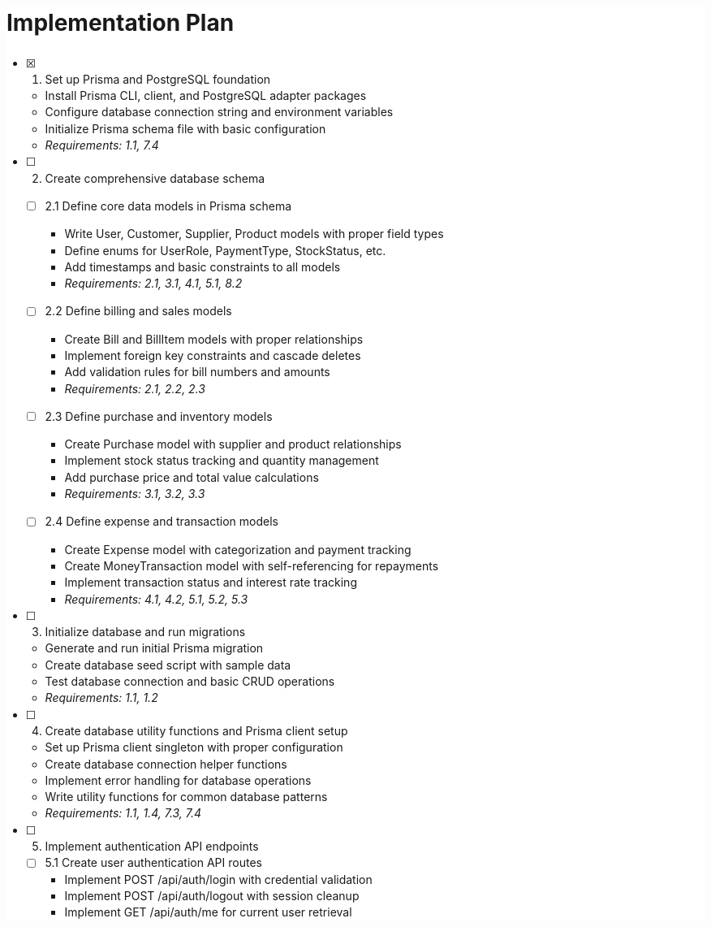 # Implementation Plan

- [x] 1. Set up Prisma and PostgreSQL foundation


  - Install Prisma CLI, client, and PostgreSQL adapter packages
  - Configure database connection string and environment variables
  - Initialize Prisma schema file with basic configuration
  - _Requirements: 1.1, 7.4_

- [ ] 2. Create comprehensive database schema
  - [ ] 2.1 Define core data models in Prisma schema
    - Write User, Customer, Supplier, Product models with proper field types
    - Define enums for UserRole, PaymentType, StockStatus, etc.
    - Add timestamps and basic constraints to all models
    - _Requirements: 2.1, 3.1, 4.1, 5.1, 8.2_

  - [ ] 2.2 Define billing and sales models
    - Create Bill and BillItem models with proper relationships
    - Implement foreign key constraints and cascade deletes
    - Add validation rules for bill numbers and amounts
    - _Requirements: 2.1, 2.2, 2.3_

  - [ ] 2.3 Define purchase and inventory models
    - Create Purchase model with supplier and product relationships
    - Implement stock status tracking and quantity management
    - Add purchase price and total value calculations
    - _Requirements: 3.1, 3.2, 3.3_

  - [ ] 2.4 Define expense and transaction models
    - Create Expense model with categorization and payment tracking
    - Create MoneyTransaction model with self-referencing for repayments
    - Implement transaction status and interest rate tracking
    - _Requirements: 4.1, 4.2, 5.1, 5.2, 5.3_

- [ ] 3. Initialize database and run migrations
  - Generate and run initial Prisma migration
  - Create database seed script with sample data
  - Test database connection and basic CRUD operations
  - _Requirements: 1.1, 1.2_

- [ ] 4. Create database utility functions and Prisma client setup
  - Set up Prisma client singleton with proper configuration
  - Create database connection helper functions
  - Implement error handling for database operations
  - Write utility functions for common database patterns
  - _Requirements: 1.1, 1.4, 7.3, 7.4_



- [ ] 5. Implement authentication API endpoints
  - [ ] 5.1 Create user authentication API routes
    - Implement POST /api/auth/login with credential validation
    - Implement POST /api/auth/logout with session cleanup
    - Implement GET /api/auth/me for current user retrieval
